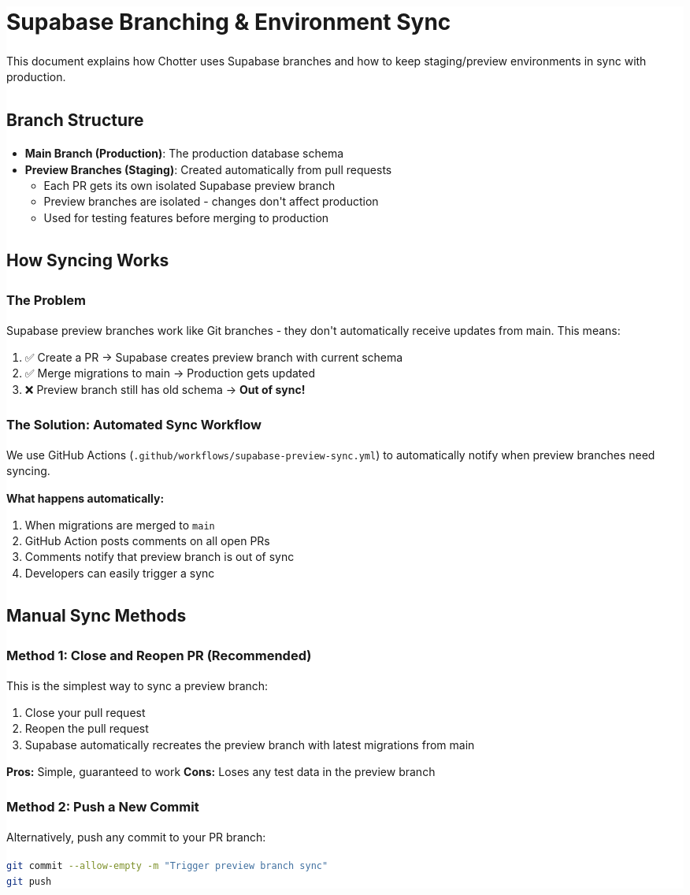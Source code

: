 # Supabase Branching & Environment Sync

This document explains how Chotter uses Supabase branches and how to keep staging/preview environments in sync with production.

## Branch Structure

- **Main Branch (Production)**: The production database schema
- **Preview Branches (Staging)**: Created automatically from pull requests
  - Each PR gets its own isolated Supabase preview branch
  - Preview branches are isolated - changes don't affect production
  - Used for testing features before merging to production

## How Syncing Works

### The Problem
Supabase preview branches work like Git branches - they don't automatically receive updates from main. This means:

1. ✅ Create a PR → Supabase creates preview branch with current schema
2. ✅ Merge migrations to main → Production gets updated
3. ❌ Preview branch still has old schema → **Out of sync!**

### The Solution: Automated Sync Workflow

We use GitHub Actions (`.github/workflows/supabase-preview-sync.yml`) to automatically notify when preview branches need syncing.

**What happens automatically:**
1. When migrations are merged to `main`
2. GitHub Action posts comments on all open PRs
3. Comments notify that preview branch is out of sync
4. Developers can easily trigger a sync

## Manual Sync Methods

### Method 1: Close and Reopen PR (Recommended)
This is the simplest way to sync a preview branch:

1. Close your pull request
2. Reopen the pull request
3. Supabase automatically recreates the preview branch with latest migrations from main

**Pros:** Simple, guaranteed to work
**Cons:** Loses any test data in the preview branch

### Method 2: Push a New Commit
Alternatively, push any commit to your PR branch:

```bash
git commit --allow-empty -m "Trigger preview branch sync"
git push
```
